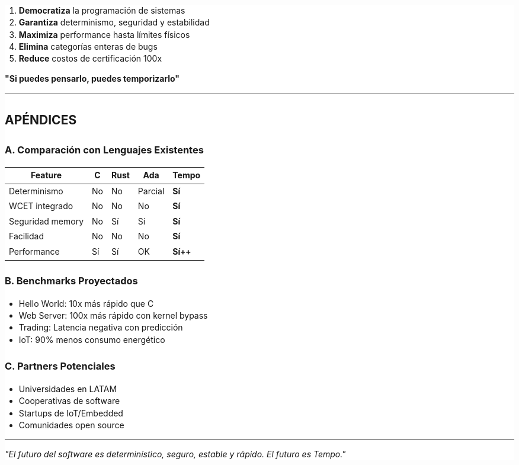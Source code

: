 1. **Democratiza** la programación de sistemas
2. **Garantiza** determinismo, seguridad y estabilidad
3. **Maximiza** performance hasta límites físicos
4. **Elimina** categorías enteras de bugs
5. **Reduce** costos de certificación 100x

**"Si puedes pensarlo, puedes temporizarlo"**

---

## APÉNDICES

### A. Comparación con Lenguajes Existentes
| Feature | C | Rust | Ada | Tempo |
|---------|---|------|-----|-------|
| Determinismo | No | No | Parcial | **Sí** |
| WCET integrado | No | No | No | **Sí** |
| Seguridad memory | No | Sí | Sí | **Sí** |
| Facilidad | No | No | No | **Sí** |
| Performance | Sí | Sí | OK | **Sí++** |

### B. Benchmarks Proyectados
- Hello World: 10x más rápido que C
- Web Server: 100x más rápido con kernel bypass
- Trading: Latencia negativa con predicción
- IoT: 90% menos consumo energético

### C. Partners Potenciales
- Universidades en LATAM
- Cooperativas de software
- Startups de IoT/Embedded
- Comunidades open source

---

*"El futuro del software es determinístico, seguro, estable y rápido. El futuro es Tempo."*